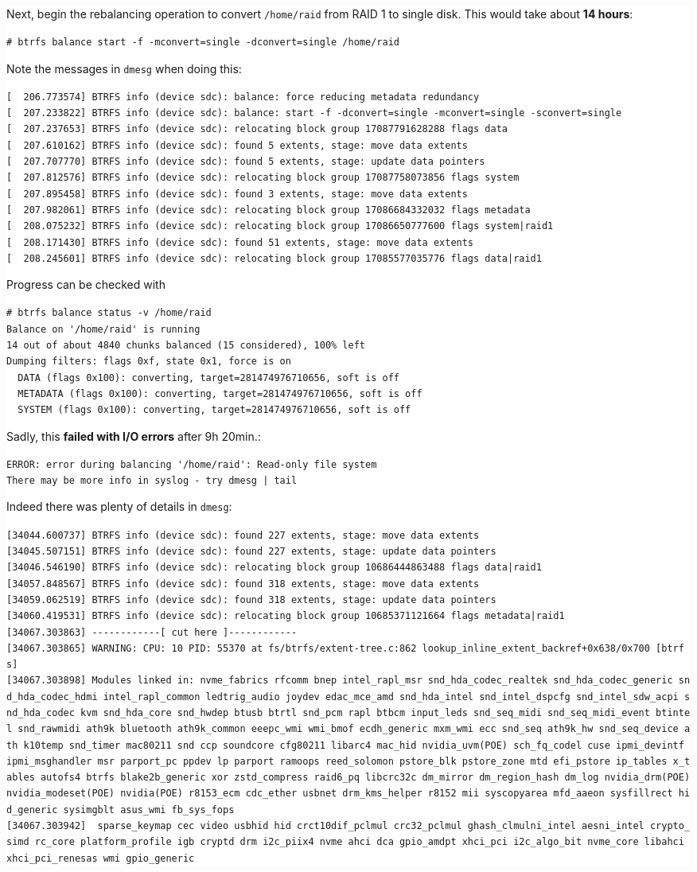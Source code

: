Next, begin the rebalancing operation to convert `/home/raid`
from RAID 1 to single disk. This would take about **14 hours**:

``` console
# btrfs balance start -f -mconvert=single -dconvert=single /home/raid
```

Note the messages in `dmesg` when doing this:

``` dmesg
[  206.773574] BTRFS info (device sdc): balance: force reducing metadata redundancy
[  207.233822] BTRFS info (device sdc): balance: start -f -dconvert=single -mconvert=single -sconvert=single
[  207.237653] BTRFS info (device sdc): relocating block group 17087791628288 flags data
[  207.610162] BTRFS info (device sdc): found 5 extents, stage: move data extents
[  207.707770] BTRFS info (device sdc): found 5 extents, stage: update data pointers
[  207.812576] BTRFS info (device sdc): relocating block group 17087758073856 flags system
[  207.895458] BTRFS info (device sdc): found 3 extents, stage: move data extents
[  207.982061] BTRFS info (device sdc): relocating block group 17086684332032 flags metadata
[  208.075232] BTRFS info (device sdc): relocating block group 17086650777600 flags system|raid1
[  208.171430] BTRFS info (device sdc): found 51 extents, stage: move data extents
[  208.245601] BTRFS info (device sdc): relocating block group 17085577035776 flags data|raid1
```

Progress can be checked with

``` console
# btrfs balance status -v /home/raid
Balance on '/home/raid' is running
14 out of about 4840 chunks balanced (15 considered), 100% left
Dumping filters: flags 0xf, state 0x1, force is on
  DATA (flags 0x100): converting, target=281474976710656, soft is off
  METADATA (flags 0x100): converting, target=281474976710656, soft is off
  SYSTEM (flags 0x100): converting, target=281474976710656, soft is off
```

Sadly, this **failed with I/O errors** after 9h 20min.:

``` console
ERROR: error during balancing '/home/raid': Read-only file system
There may be more info in syslog - try dmesg | tail
```

Indeed there was plenty of details in `dmesg`:

``` dmesg
[34044.600737] BTRFS info (device sdc): found 227 extents, stage: move data extents
[34045.507151] BTRFS info (device sdc): found 227 extents, stage: update data pointers
[34046.546190] BTRFS info (device sdc): relocating block group 10686444863488 flags data|raid1
[34057.848567] BTRFS info (device sdc): found 318 extents, stage: move data extents
[34059.062519] BTRFS info (device sdc): found 318 extents, stage: update data pointers
[34060.419531] BTRFS info (device sdc): relocating block group 10685371121664 flags metadata|raid1
[34067.303863] ------------[ cut here ]------------
[34067.303865] WARNING: CPU: 10 PID: 55370 at fs/btrfs/extent-tree.c:862 lookup_inline_extent_backref+0x638/0x700 [btrfs]
[34067.303898] Modules linked in: nvme_fabrics rfcomm bnep intel_rapl_msr snd_hda_codec_realtek snd_hda_codec_generic snd_hda_codec_hdmi intel_rapl_common ledtrig_audio joydev edac_mce_amd snd_hda_intel snd_intel_dspcfg snd_intel_sdw_acpi snd_hda_codec kvm snd_hda_core snd_hwdep btusb btrtl snd_pcm rapl btbcm input_leds snd_seq_midi snd_seq_midi_event btintel snd_rawmidi ath9k bluetooth ath9k_common eeepc_wmi wmi_bmof ecdh_generic mxm_wmi ecc snd_seq ath9k_hw snd_seq_device ath k10temp snd_timer mac80211 snd ccp soundcore cfg80211 libarc4 mac_hid nvidia_uvm(POE) sch_fq_codel cuse ipmi_devintf ipmi_msghandler msr parport_pc ppdev lp parport ramoops reed_solomon pstore_blk pstore_zone mtd efi_pstore ip_tables x_tables autofs4 btrfs blake2b_generic xor zstd_compress raid6_pq libcrc32c dm_mirror dm_region_hash dm_log nvidia_drm(POE) nvidia_modeset(POE) nvidia(POE) r8153_ecm cdc_ether usbnet drm_kms_helper r8152 mii syscopyarea mfd_aaeon sysfillrect hid_generic sysimgblt asus_wmi fb_sys_fops
[34067.303942]  sparse_keymap cec video usbhid hid crct10dif_pclmul crc32_pclmul ghash_clmulni_intel aesni_intel crypto_simd rc_core platform_profile igb cryptd drm i2c_piix4 nvme ahci dca gpio_amdpt xhci_pci i2c_algo_bit nvme_core libahci xhci_pci_renesas wmi gpio_generic
```